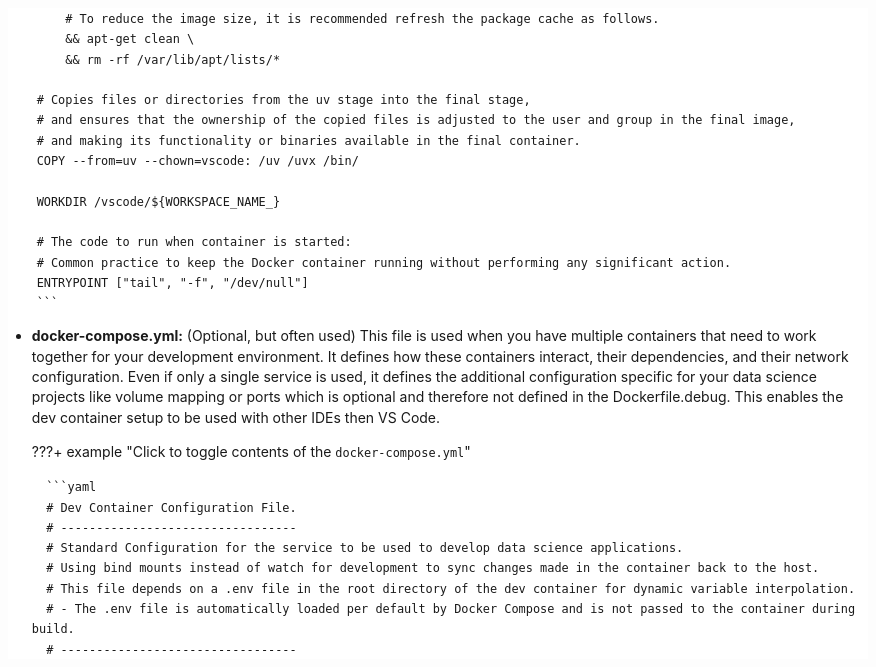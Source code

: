             # To reduce the image size, it is recommended refresh the package cache as follows.
            && apt-get clean \
            && rm -rf /var/lib/apt/lists/*

        # Copies files or directories from the uv stage into the final stage,
        # and ensures that the ownership of the copied files is adjusted to the user and group in the final image,
        # and making its functionality or binaries available in the final container.
        COPY --from=uv --chown=vscode: /uv /uvx /bin/

        WORKDIR /vscode/${WORKSPACE_NAME_}

        # The code to run when container is started:
        # Common practice to keep the Docker container running without performing any significant action.
        ENTRYPOINT ["tail", "-f", "/dev/null"]
        ```

- **docker-compose.yml:** (Optional, but often used) This file is used when you have multiple containers that need to work together for your development environment. It defines how these containers interact, their dependencies, and their network configuration. Even if only a single service is used, it defines the additional configuration specific for your data science projects like volume mapping or ports which is optional and therefore not defined in the Dockerfile.debug. This enables the dev container setup to be used with other IDEs then VS Code.

    ???+ example "Click to toggle contents of the `docker-compose.yml`"

        ```yaml
        # Dev Container Configuration File.
        # ---------------------------------
        # Standard Configuration for the service to be used to develop data science applications.
        # Using bind mounts instead of watch for development to sync changes made in the container back to the host.
        # This file depends on a .env file in the root directory of the dev container for dynamic variable interpolation.
        # - The .env file is automatically loaded per default by Docker Compose and is not passed to the container during build.
        # ---------------------------------
